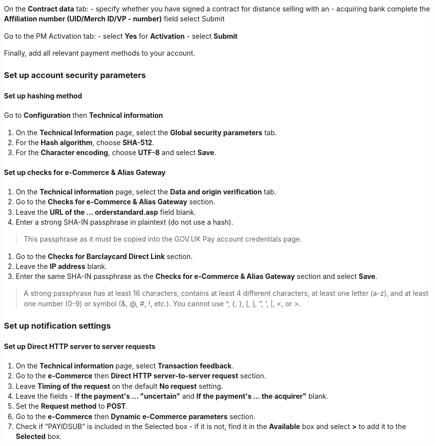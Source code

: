 On the __Contract data__ tab:
    - specify whether you have signed a contract for distance selling with an
    - acquiring bank complete the __Affiliation number (UID/Merch ID/VP
    - number)__ field select Submit

Go to the PM Activation tab:
    - select __Yes__ for __Activation__
    - select __Submit__

Finally, add all relevant payment methods to your account.

### Set up account security parameters

#### Set up hashing method

Go to __Configuration__ then __Technical information__

1. On the __Technical Information__ page, select the __Global security
   parameters__ tab.
1. For the __Hash algorithm__, choose __SHA-512__.
1. For the __Character encoding__, choose __UTF-8__ and select __Save__.

#### Set up checks for e-Commerce & Alias Gateway

1. On the __Technical information__ page, select the __Data and origin
   verification__ tab.
1. Go to the __Checks for e-Commerce & Alias Gateway__ section.
1. Leave the __URL of the ... orderstandard.asp__ field blank.
1. Enter a strong SHA-IN passphrase in plaintext (do not use a hash).
> This passphrase as it must be copied into the GOV.UK Pay account credentials
> page.
1. Go to the __Checks for Barclaycard Direct Link__ section.
1. Leave the __IP address__ blank.
1. Enter the same SHA-IN passphrase as the __Checks for e-Commerce & Alias
Gateway__ section and select __Save__.

> A strong passphrase has at least 16 characters, contains at least 4 different characters, at least one letter (a-z), and at least one number (0-9) or symbol (&, @, #, !, etc.). You cannot use ^, {, }, [, ], “, ‘, |, <, or >.

### Set up notification settings

#### Set up Direct HTTP server to server requests

1. On the __Technical information__ page, select __Transaction feedback__.
1. Go to the __e-Commerce__ then __Direct HTTP server-to-server request__
   section.
1. Leave __Timing of the request__ on the default __No request__ setting.
1. Leave the fields - __If the payment's ... "uncertain"__ and __If the
   payment's ... the acquirer"__ blank.
1. Set the __Request method__ to __POST__.
1. Go to the __e-Commerce__ then __Dynamic e-Commerce parameters__ section.
1. Check if “PAYIDSUB” is included in the Selected box - if it is not, find it
   in the __Available__ box and select __>__ to add it to the __Selected__
   box.
